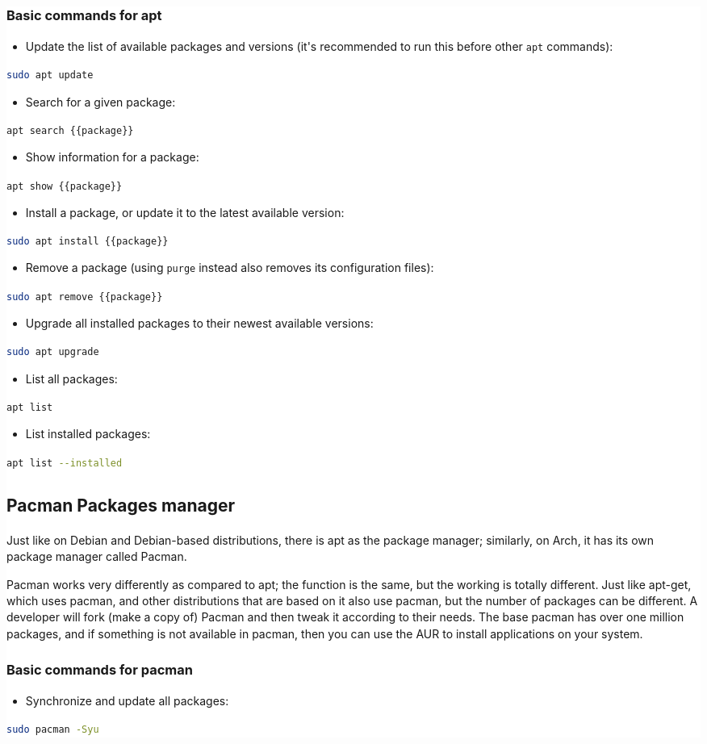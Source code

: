 ### Basic commands for apt
- Update the list of available packages and versions (it's recommended to run this before other `apt` commands):
```bash
sudo apt update
```
- Search for a given package:
```bash
apt search {{package}}
```

- Show information for a package:
```bash
apt show {{package}}
```

- Install a package, or update it to the latest available version:
```bash
sudo apt install {{package}}
```

- Remove a package (using `purge` instead also removes its configuration files):
```bash
sudo apt remove {{package}}
```

- Upgrade all installed packages to their newest available versions:
```bash
sudo apt upgrade
```

- List all packages:
```bash
apt list
```

- List installed packages:
```bash
apt list --installed
```

## Pacman Packages manager
Just like on Debian and Debian-based distributions, there is apt as the package manager; similarly, on Arch, it has its own package manager called Pacman.

Pacman works very differently as compared to apt; the function is the same, but the working is totally different. Just like apt-get, which uses pacman, and other distributions that are based on it also use pacman, but the number of packages can be different. A developer will fork (make a copy of) Pacman and then tweak it according to their needs.
The base pacman has over one million packages, and if something is not available in pacman, then you can use the AUR to install applications on your system.

### Basic commands for pacman

- Synchronize and update all packages:
```bash
sudo pacman -Syu
```
